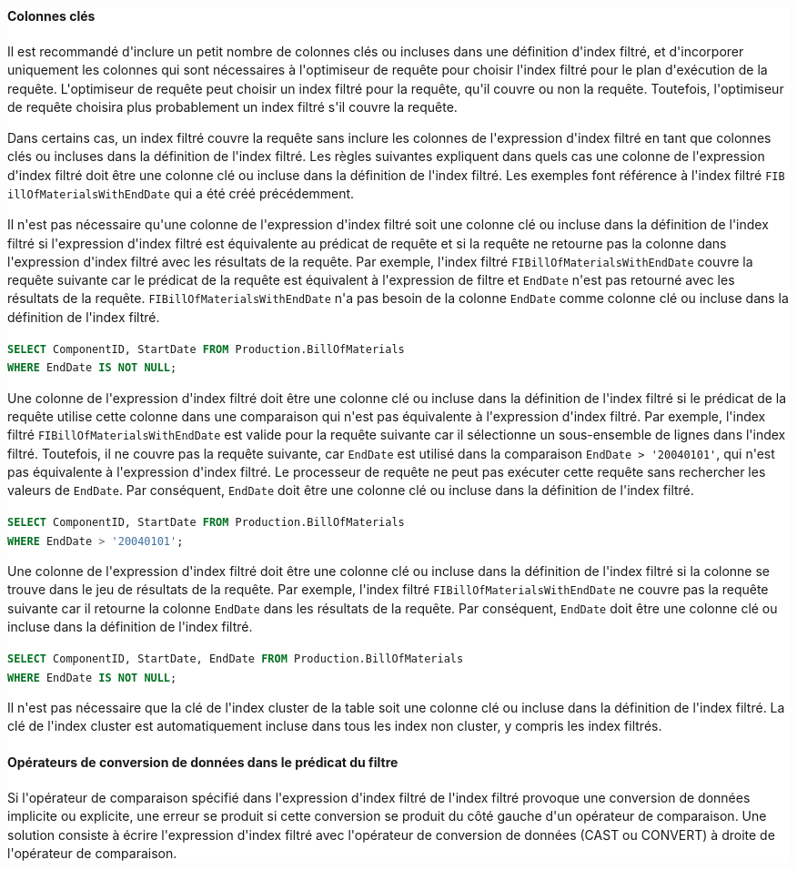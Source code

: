#### <a name="key-columns"></a>Colonnes clés  
 Il est recommandé d'inclure un petit nombre de colonnes clés ou incluses dans une définition d'index filtré, et d'incorporer uniquement les colonnes qui sont nécessaires à l'optimiseur de requête pour choisir l'index filtré pour le plan d'exécution de la requête. L'optimiseur de requête peut choisir un index filtré pour la requête, qu'il couvre ou non la requête. Toutefois, l'optimiseur de requête choisira plus probablement un index filtré s'il couvre la requête.  
  
 Dans certains cas, un index filtré couvre la requête sans inclure les colonnes de l'expression d'index filtré en tant que colonnes clés ou incluses dans la définition de l'index filtré. Les règles suivantes expliquent dans quels cas une colonne de l'expression d'index filtré doit être une colonne clé ou incluse dans la définition de l'index filtré. Les exemples font référence à l'index filtré `FIBillOfMaterialsWithEndDate` qui a été créé précédemment.  
  
 Il n'est pas nécessaire qu'une colonne de l'expression d'index filtré soit une colonne clé ou incluse dans la définition de l'index filtré si l'expression d'index filtré est équivalente au prédicat de requête et si la requête ne retourne pas la colonne dans l'expression d'index filtré avec les résultats de la requête. Par exemple, l'index filtré `FIBillOfMaterialsWithEndDate` couvre la requête suivante car le prédicat de la requête est équivalent à l'expression de filtre et `EndDate` n'est pas retourné avec les résultats de la requête. `FIBillOfMaterialsWithEndDate` n'a pas besoin de la colonne `EndDate` comme colonne clé ou incluse dans la définition de l'index filtré.  
  
```sql  
SELECT ComponentID, StartDate FROM Production.BillOfMaterials  
WHERE EndDate IS NOT NULL;   
```  
  
 Une colonne de l'expression d'index filtré doit être une colonne clé ou incluse dans la définition de l'index filtré si le prédicat de la requête utilise cette colonne dans une comparaison qui n'est pas équivalente à l'expression d'index filtré. Par exemple, l'index filtré `FIBillOfMaterialsWithEndDate` est valide pour la requête suivante car il sélectionne un sous-ensemble de lignes dans l'index filtré. Toutefois, il ne couvre pas la requête suivante, car `EndDate` est utilisé dans la comparaison `EndDate > '20040101'`, qui n'est pas équivalente à l'expression d'index filtré. Le processeur de requête ne peut pas exécuter cette requête sans rechercher les valeurs de `EndDate`. Par conséquent, `EndDate` doit être une colonne clé ou incluse dans la définition de l'index filtré.  
  
```sql  
SELECT ComponentID, StartDate FROM Production.BillOfMaterials  
WHERE EndDate > '20040101';   
```  
  
 Une colonne de l'expression d'index filtré doit être une colonne clé ou incluse dans la définition de l'index filtré si la colonne se trouve dans le jeu de résultats de la requête. Par exemple, l'index filtré `FIBillOfMaterialsWithEndDate` ne couvre pas la requête suivante car il retourne la colonne `EndDate` dans les résultats de la requête. Par conséquent, `EndDate` doit être une colonne clé ou incluse dans la définition de l'index filtré.  
  
```sql  
SELECT ComponentID, StartDate, EndDate FROM Production.BillOfMaterials  
WHERE EndDate IS NOT NULL;  
```  
  
 Il n'est pas nécessaire que la clé de l'index cluster de la table soit une colonne clé ou incluse dans la définition de l'index filtré. La clé de l'index cluster est automatiquement incluse dans tous les index non cluster, y compris les index filtrés.  
  
#### <a name="data-conversion-operators-in-the-filter-predicate"></a>Opérateurs de conversion de données dans le prédicat du filtre  
 Si l'opérateur de comparaison spécifié dans l'expression d'index filtré de l'index filtré provoque une conversion de données implicite ou explicite, une erreur se produit si cette conversion se produit du côté gauche d'un opérateur de comparaison. Une solution consiste à écrire l'expression d'index filtré avec l'opérateur de conversion de données (CAST ou CONVERT) à droite de l'opérateur de comparaison.  
  